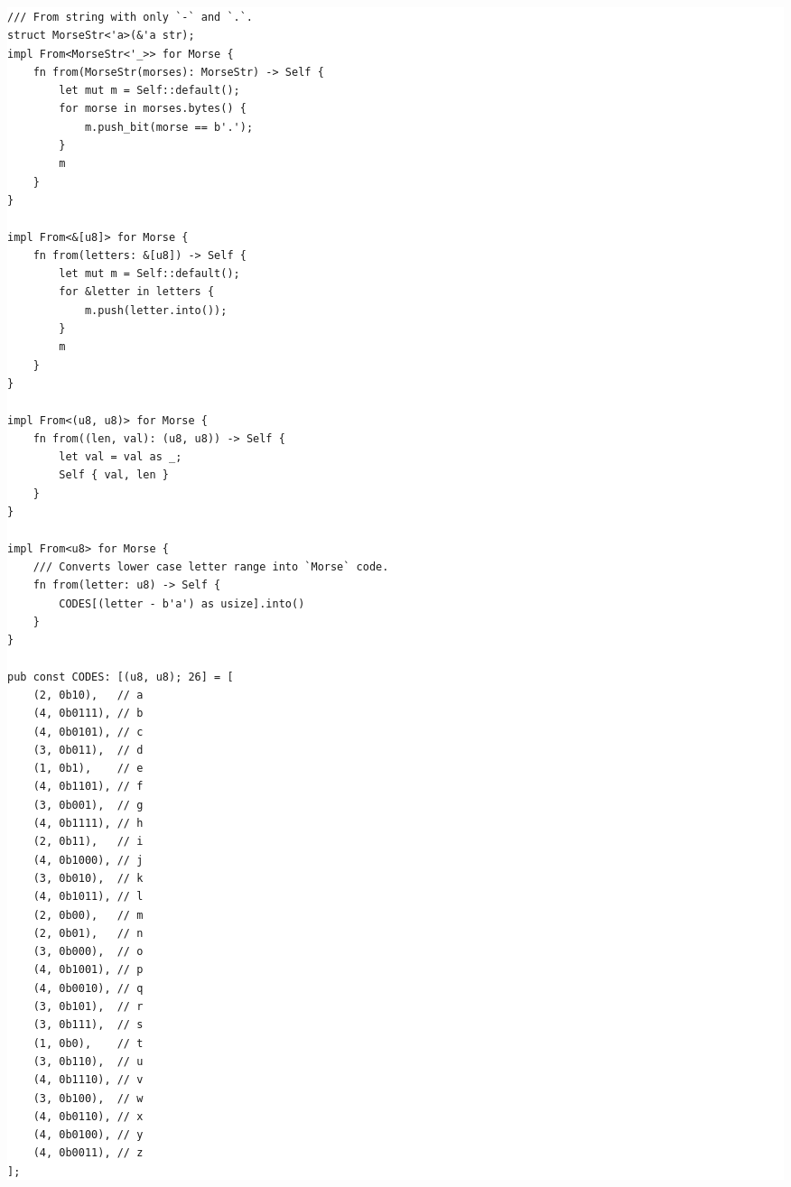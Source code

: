     /// From string with only `-` and `.`.
    struct MorseStr<'a>(&'a str);
    impl From<MorseStr<'_>> for Morse {
        fn from(MorseStr(morses): MorseStr) -> Self {
            let mut m = Self::default();
            for morse in morses.bytes() {
                m.push_bit(morse == b'.');
            }
            m
        }
    }
    
    impl From<&[u8]> for Morse {
        fn from(letters: &[u8]) -> Self {
            let mut m = Self::default();
            for &letter in letters {
                m.push(letter.into());
            }
            m
        }
    }
    
    impl From<(u8, u8)> for Morse {
        fn from((len, val): (u8, u8)) -> Self {
            let val = val as _;
            Self { val, len }
        }
    }
    
    impl From<u8> for Morse {
        /// Converts lower case letter range into `Morse` code.
        fn from(letter: u8) -> Self {
            CODES[(letter - b'a') as usize].into()
        }
    }
    
    pub const CODES: [(u8, u8); 26] = [
        (2, 0b10),   // a
        (4, 0b0111), // b
        (4, 0b0101), // c
        (3, 0b011),  // d
        (1, 0b1),    // e
        (4, 0b1101), // f
        (3, 0b001),  // g
        (4, 0b1111), // h
        (2, 0b11),   // i
        (4, 0b1000), // j
        (3, 0b010),  // k
        (4, 0b1011), // l
        (2, 0b00),   // m
        (2, 0b01),   // n
        (3, 0b000),  // o
        (4, 0b1001), // p
        (4, 0b0010), // q
        (3, 0b101),  // r
        (3, 0b111),  // s
        (1, 0b0),    // t
        (3, 0b110),  // u
        (4, 0b1110), // v
        (3, 0b100),  // w
        (4, 0b0110), // x
        (4, 0b0100), // y
        (4, 0b0011), // z
    ];
